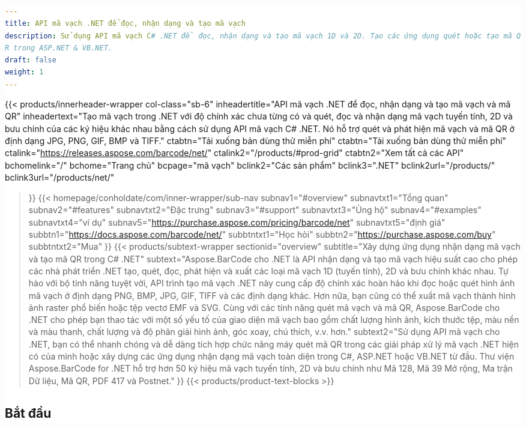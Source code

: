 ```yaml
---
title: API mã vạch .NET để đọc, nhận dạng và tạo mã vạch
description: Sử dụng API mã vạch C# .NET để đọc, nhận dạng và tạo mã vạch 1D và 2D. Tạo các ứng dụng quét hoặc tạo mã QR trong ASP.NET & VB.NET.
draft: false
weight: 1
---
```

{{< products/innerheader-wrapper col-class="sb-6"
  inheadertitle="API mã vạch .NET để đọc, nhận dạng và tạo mã vạch và mã QR"
  inheadertext="Tạo mã vạch trong .NET với độ chính xác chưa từng có và quét, đọc và nhận dạng mã vạch tuyến tính, 2D và bưu chính của các ký hiệu khác nhau bằng cách sử dụng API mã vạch C# .NET. Nó hỗ trợ quét và phát hiện mã vạch và mã QR ở định dạng JPG, PNG, GIF, BMP và TIFF."
  ctabtn="Tải xuống bản dùng thử miễn phí"
  ctabtn="Tải xuống bản dùng thử miễn phí"
  ctalink="https://releases.aspose.com/barcode/net/"
  ctalink2="/products/#prod-grid"
  ctabtn2="Xem tất cả các API"
  bchomelink="/"
  bchome="Trang chủ"
  bcpage="mã vạch"
  bclink2="Các sản phẩm"
  bclink3=".NET"
  bclink2url="/products/"
  bclink3url="/products/net/"
  >}}
{{< homepage/conholdate/com/inner-wrapper/sub-nav 
subnav1="#overview"
subnavtxt1="Tổng quan" 
subnav2="#features"
subnavtxt2="Đặc trưng" 
subnav3="#support"
subnavtxt3="Ủng hộ" 
subnav4="#examples"
subnavtxt4="ví dụ" 
subnav5="https://purchase.aspose.com/pricing/barcode/net"
subnavtxt5="định giá" 
subbtn1="https://docs.aspose.com/barcode/net/"
subbtntxt1="Học hỏi"
subbtn2="https://purchase.aspose.com/buy"
subbtntxt2="Mua"
>}}
   {{< products/subtext-wrapper
   sectionid="overview"
   subtitle="Xây dựng ứng dụng nhận dạng mã vạch và tạo mã QR trong C# .NET"
   subtext="Aspose.BarCode cho .NET là API nhận dạng và tạo mã vạch hiệu suất cao cho phép các nhà phát triển .NET tạo, quét, đọc, phát hiện và xuất các loại mã vạch 1D (tuyến tính), 2D và bưu chính khác nhau. Tự hào với bộ tính năng tuyệt vời, API trình tạo mã vạch .NET này cung cấp độ chính xác hoàn hảo khi đọc hoặc quét hình ảnh mã vạch ở định dạng PNG, BMP, JPG, GIF, TIFF và các định dạng khác. Hơn nữa, bạn cũng có thể xuất mã vạch thành hình ảnh raster phổ biến hoặc tệp vectơ EMF và SVG. Cùng với các tính năng quét mã vạch và mã QR, Aspose.BarCode cho .NET cho phép bạn thao tác với một số yếu tố của giao diện mã vạch bao gồm chất lượng hình ảnh, kích thước tệp, màu nền và màu thanh, chất lượng và độ phân giải hình ảnh, góc xoay, chú thích, v.v. hơn."
   subtext2="Sử dụng API mã vạch cho .NET, bạn có thể nhanh chóng và dễ dàng tích hợp chức năng máy quét mã QR trong các giải pháp xử lý mã vạch .NET hiện có của mình hoặc xây dựng các ứng dụng nhận dạng mã vạch toàn diện trong C#, ASP.NET hoặc VB.NET từ đầu. Thư viện Aspose.BarCode for .NET hỗ trợ hơn 50 ký hiệu mã vạch tuyến tính, 2D và bưu chính như Mã 128, Mã 39 Mở rộng, Ma trận Dữ liệu, Mã QR, PDF 417 và Postnet."
   >}} 
   {{< products/product-text-blocks >}}
   <h2>Bắt đầu</h2>